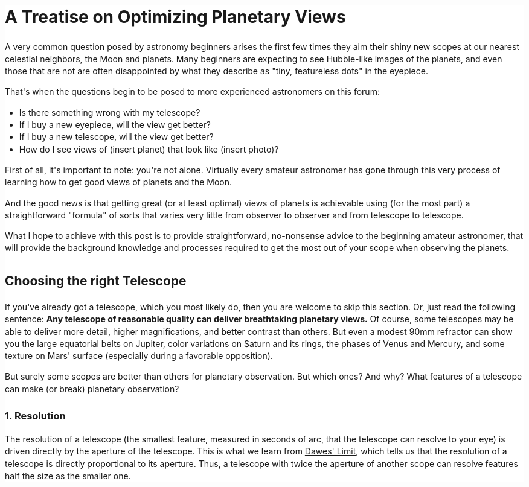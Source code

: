 A Treatise on Optimizing Planetary Views
========================================

A very common question posed by astronomy beginners arises the first few times
they aim their shiny new scopes at our nearest celestial neighbors, the Moon
and planets.  Many beginners are expecting to see Hubble-like images of the
planets, and even those that are not are often disappointed by what they
describe as "tiny, featureless dots" in the eyepiece.

That's when the questions begin to be posed to more experienced astronomers on this
forum:

- Is there something wrong with my telescope?
- If I buy a new eyepiece, will the view get better?
- If I buy a new telescope, will the view get better?
- How do I see views of (insert planet) that look like (insert photo)?



First of all, it's important to note: you're not alone.  Virtually every
amateur astronomer has gone through this very process of learning how to get
good views of planets and the Moon.

And the good news is that getting great (or at least optimal) views of planets
is achievable using (for the most part) a straightforward "formula" of sorts
that varies very little from observer to observer and from telescope to
telescope.

What I hope to achieve with this post is to provide straightforward,
no-nonsense advice to the beginning amateur astronomer, that will provide the
background knowledge and processes required to get the most out of your scope
when observing the planets.

Choosing the right Telescope
----------------------------

If you've already got a telescope, which you most likely do, then you are
welcome to skip this section.  Or, just read the following sentence: **Any
telescope of reasonable quality can deliver breathtaking planetary views.**
Of course, some telescopes may be able to deliver more detail, higher
magnifications, and better contrast than others.  But even a modest 90mm
refractor can show you the large equatorial belts on Jupiter, color variations
on Saturn and its rings, the phases of Venus and Mercury, and some texture on
Mars' surface (especially during a favorable opposition).

But surely some scopes are better than others for planetary observation.  But
which ones?  And why?  What features of a telescope can make (or break)
planetary observation?

### 1. Resolution

The resolution of a telescope (the smallest feature, measured in seconds of
arc, that the telescope can resolve to your eye) is driven directly by the
aperture of the telescope.  This is what we learn from
[Dawes' Limit](http://www.rocketmime.com/astronomy/Telescope/ResolvingPower.html), which tells us that the resolution of a telescope is directly proportional to its 
aperture.  Thus, a telescope with twice the aperture of another
scope can resolve features half the size as the smaller one.
